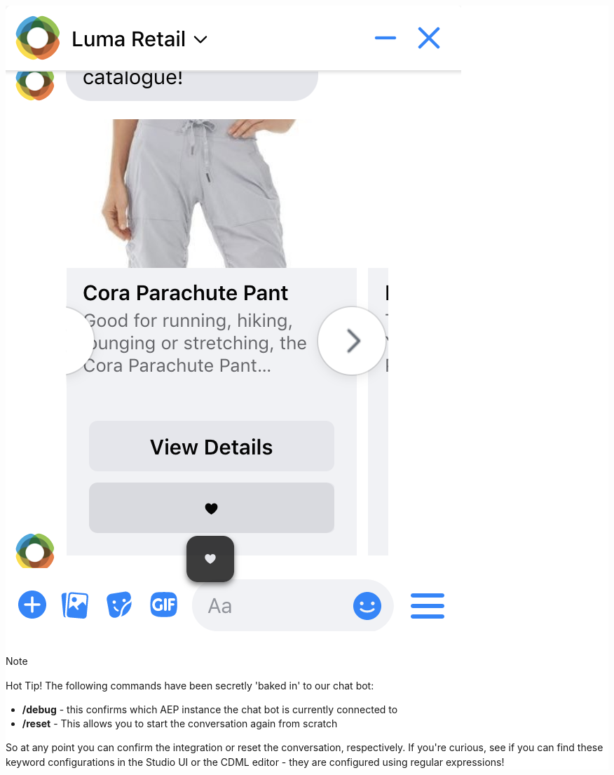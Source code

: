 ![Facebook_LumaRetail_ChatBot_productLike](./images/Facebook_LumaRetail_ChatBot_productLike.png)

>[!NOTE]
>
>Hot Tip! The following commands have been secretly 'baked in' to our chat bot:
>
>- **/debug** - this confirms which AEP instance the chat bot is currently connected to
>- **/reset** - This allows you to start the conversation again from scratch
>
>So at any point you can confirm the integration or reset the conversation, respectively. If you're curious, see if you can find these keyword configurations in the Studio UI or the CDML editor - they are configured using regular expressions!
